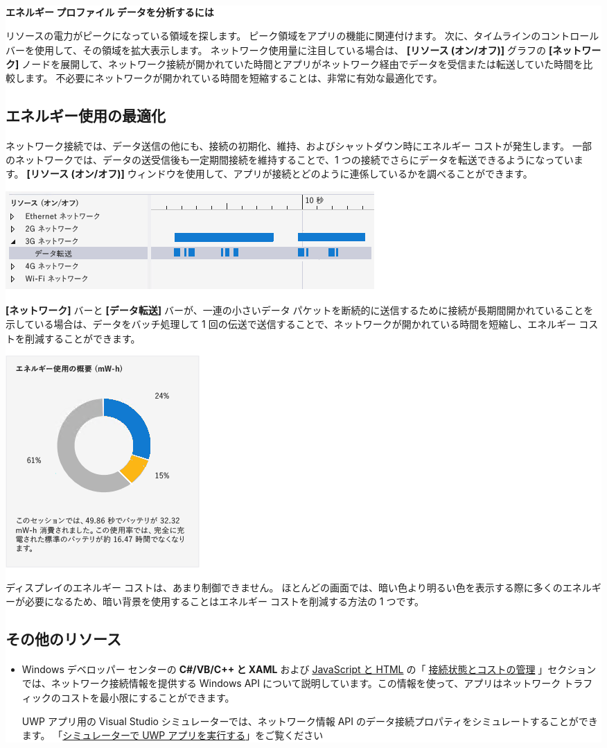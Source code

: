  **エネルギー プロファイル データを分析するには**  
  
 リソースの電力がピークになっている領域を探します。 ピーク領域をアプリの機能に関連付けます。 次に、タイムラインのコントロール バーを使用して、その領域を拡大表示します。 ネットワーク使用量に注目している場合は、 **[リソース (オン/オフ)]** グラフの **[ネットワーク]**  ノードを展開して、ネットワーク接続が開かれていた時間とアプリがネットワーク経由でデータを受信または転送していた時間を比較します。 不必要にネットワークが開かれている時間を短縮することは、非常に有効な最適化です。  
  
## <a name="optimize-energy-use"></a>エネルギー使用の最適化  
 ネットワーク接続では、データ送信の他にも、接続の初期化、維持、およびシャットダウン時にエネルギー コストが発生します。 一部のネットワークでは、データの送受信後も一定期間接続を維持することで、1 つの接続でさらにデータを転送できるようになっています。 **[リソース (オン/オフ)]** ウィンドウを使用して、アプリが接続とどのように連係しているかを調べることができます。  
  
 ![[リソース &#40;オン&#47;オフ&#41;] ウィンドウ](../profiling/media/energyprof_resources.png "ENERGYPROF_Resources")  
  
 **[ネットワーク]** バーと **[データ転送]** バーが、一連の小さいデータ パケットを断続的に送信するために接続が長期間開かれていることを示している場合は、データをバッチ処理して 1 回の伝送で送信することで、ネットワークが開かれている時間を短縮し、エネルギー コストを削減することができます。  
  
 ![エネルギー消費の概要ペイン](../profiling/media/energyprof_summary.png "ENERGYPROF_Summary")  
  
 ディスプレイのエネルギー コストは、あまり制御できません。 ほとんどの画面では、暗い色より明るい色を表示する際に多くのエネルギーが必要になるため、暗い背景を使用することはエネルギー コストを削減する方法の 1 つです。  
  
## <a name="other-resources"></a>その他のリソース  
  
-   Windows デベロッパー センターの **C#/VB/C++ と XAML** および [JavaScript と HTML](http://msdn.microsoft.com/en-us/0ee0b706-8432-4d49-9801-306ed90764e1) の「 [接続状態とコストの管理](http://msdn.microsoft.com/en-us/372afa6a-1c7c-4657-967d-03a77cd8e933) 」セクションでは、ネットワーク接続情報を提供する Windows API について説明しています。この情報を使って、アプリはネットワーク トラフィックのコストを最小限にすることができます。  
  
     UWP アプリ用の Visual Studio シミュレーターでは、ネットワーク情報 API のデータ接続プロパティをシミュレートすることができます。 「[シミュレーターで UWP アプリを実行する](../debugger/run-windows-store-apps-in-the-simulator.md)」をご覧ください  
  
